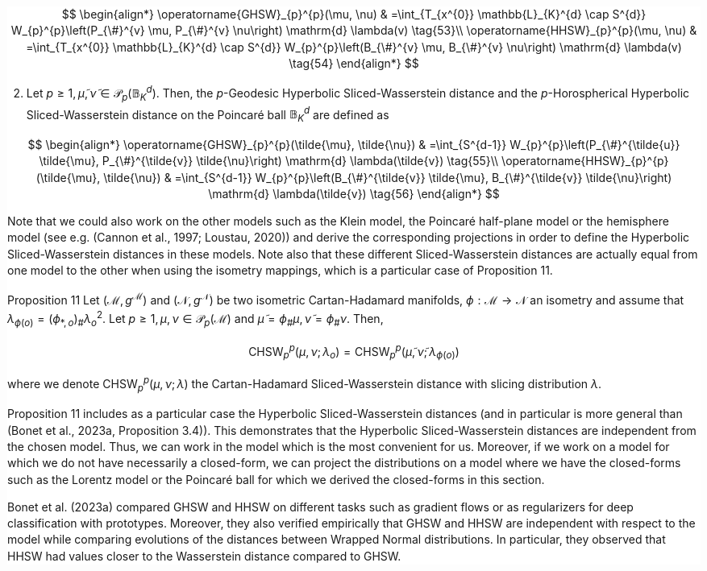 $$
\begin{align*}
\operatorname{GHSW}_{p}^{p}(\mu, \nu) & =\int_{T_{x^{0}} \mathbb{L}_{K}^{d} \cap S^{d}} W_{p}^{p}\left(P_{\#}^{v} \mu, P_{\#}^{v} \nu\right) \mathrm{d} \lambda(v)  \tag{53}\\
\operatorname{HHSW}_{p}^{p}(\mu, \nu) & =\int_{T_{x^{0}} \mathbb{L}_{K}^{d} \cap S^{d}} W_{p}^{p}\left(B_{\#}^{v} \mu, B_{\#}^{v} \nu\right) \mathrm{d} \lambda(v) \tag{54}
\end{align*}
$$

2. Let $p \geq 1, \tilde{\mu}, \tilde{\nu} \in \mathcal{P}_{p}\left(\mathbb{B}_{K}^{d}\right)$. Then, the $p$-Geodesic Hyperbolic Sliced-Wasserstein distance and the $p$-Horospherical Hyperbolic Sliced-Wasserstein distance on the Poincaré ball $\mathbb{B}_{K}^{d}$ are defined as

$$
\begin{align*}
\operatorname{GHSW}_{p}^{p}(\tilde{\mu}, \tilde{\nu}) & =\int_{S^{d-1}} W_{p}^{p}\left(P_{\#}^{\tilde{u}} \tilde{\mu}, P_{\#}^{\tilde{v}} \tilde{\nu}\right) \mathrm{d} \lambda(\tilde{v})  \tag{55}\\
\operatorname{HHSW}_{p}^{p}(\tilde{\mu}, \tilde{\nu}) & =\int_{S^{d-1}} W_{p}^{p}\left(B_{\#}^{\tilde{v}} \tilde{\mu}, B_{\#}^{\tilde{v}} \tilde{\nu}\right) \mathrm{d} \lambda(\tilde{v}) \tag{56}
\end{align*}
$$

Note that we could also work on the other models such as the Klein model, the Poincaré half-plane model or the hemisphere model (see e.g. (Cannon et al., 1997; Loustau, 2020)) and derive the corresponding projections in order to define the Hyperbolic Sliced-Wasserstein distances in these models. Note also that these different Sliced-Wasserstein distances are actually equal from one model to the other when using the isometry mappings, which is a particular case of Proposition 11.

Proposition 11 Let $\left(\mathcal{M}, g^{\mathcal{M}}\right)$ and $\left(\mathcal{N}, g^{\mathcal{N}}\right)$ be two isometric Cartan-Hadamard manifolds, $\phi: \mathcal{M} \rightarrow \mathcal{N}$ an isometry and assume that $\lambda_{\phi(o)}=\left(\phi_{*, o}\right)_{\#} \lambda_{o}{ }^{2}$. Let $p \geq 1, \mu, \nu \in \mathcal{P}_{p}(\mathcal{M})$ and $\tilde{\mu}=\phi_{\#} \mu, \tilde{\nu}=\phi_{\#} \nu$. Then,

$$
\begin{equation*}
\operatorname{CHSW}_{p}^{p}\left(\mu, \nu ; \lambda_{o}\right)=\operatorname{CHSW}_{p}^{p}\left(\tilde{\mu}, \tilde{\nu} ; \lambda_{\phi(o)}\right) \tag{57}
\end{equation*}
$$

where we denote $\operatorname{CHSW}_{p}^{p}(\mu, \nu ; \lambda)$ the Cartan-Hadamard Sliced-Wasserstein distance with slicing distribution $\lambda$.

Proposition 11 includes as a particular case the Hyperbolic Sliced-Wasserstein distances (and in particular is more general than (Bonet et al., 2023a, Proposition 3.4)). This demonstrates that the Hyperbolic Sliced-Wasserstein distances are independent from the chosen model. Thus, we can work in the model which is the most convenient for us. Moreover, if we work on a model for which we do not have necessarily a closed-form, we can project the distributions on a model where we have the closed-forms such as the Lorentz model or the Poincaré ball for which we derived the closed-forms in this section.

Bonet et al. (2023a) compared GHSW and HHSW on different tasks such as gradient flows or as regularizers for deep classification with prototypes. Moreover, they also verified empirically that GHSW and HHSW are independent with respect to the model while comparing evolutions of the distances between Wrapped Normal distributions. In particular, they observed that HHSW had values closer to the Wasserstein distance compared to GHSW.

